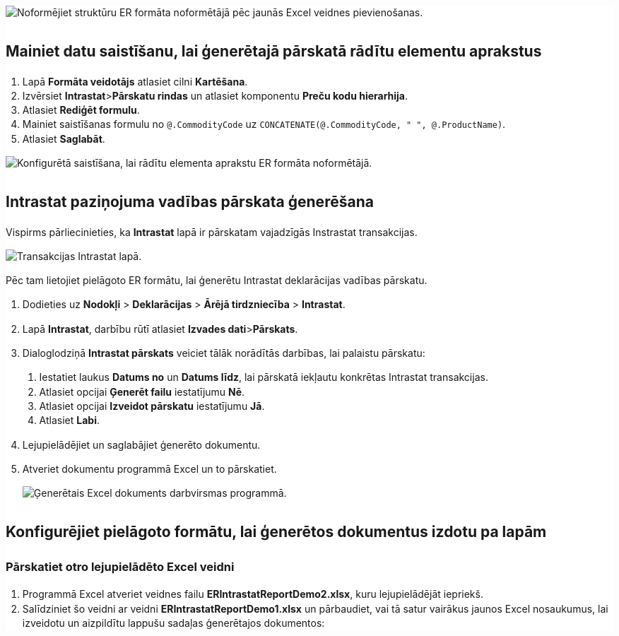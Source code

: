 ![Noformējiet struktūru ER formāta noformētājā pēc jaunās Excel veidnes pievienošanas.](./media/er-paginate-excel-reports-format1.png)

## <a name="change-the-data-binding-to-show-the-item-description-on-a-generated-report"></a>Mainiet datu saistīšanu, lai ģenerētajā pārskatā rādītu elementu aprakstus

1. Lapā **Formāta veidotājs** atlasiet cilni **Kartēšana**.
2. Izvērsiet **Intrastat**\>**Pārskatu rindas** un atlasiet komponentu **Preču kodu hierarhija**.
3. Atlasiet **Rediģēt formulu**.
4. Mainiet saistīšanas formulu no `@.CommodityCode` uz `CONCATENATE(@.CommodityCode, " ", @.ProductName)`.
5. Atlasiet **Saglabāt**.

![Konfigurētā saistīšana, lai rādītu elementa aprakstu ER formāta noformētājā.](./media/er-paginate-excel-reports-format1a.png)

## <a name="generate-an-intrastat-declaration-control-report"></a><a id="generate-intrastat-control-report"></a>Intrastat paziņojuma vadības pārskata ģenerēšana

Vispirms pārliecinieties, ka **Intrastat** lapā ir pārskatam vajadzīgās Instrastat transakcijas.

![Transakcijas Intrastat lapā.](./media/er-paginate-excel-reports-transactions1.gif)

Pēc tam lietojiet pielāgoto ER formātu, lai ģenerētu Intrastat deklarācijas vadības pārskatu.

1. Dodieties uz **Nodokļi** \> **Deklarācijas** \> **Ārējā tirdzniecība** \> **Intrastat**.
2. Lapā **Intrastat**, darbību rūtī atlasiet **Izvades dati**\>**Pārskats**.
3. Dialoglodziņā **Intrastat pārskats** veiciet tālāk norādītās darbības, lai palaistu pārskatu:

    1. Iestatiet laukus **Datums no** un **Datums līdz**, lai pārskatā iekļautu konkrētas Intrastat transakcijas.
    2. Atlasiet opcijai **Ģenerēt failu** iestatījumu **Nē**.
    3. Atlasiet opcijai **Izveidot pārskatu** iestatījumu **Jā**.
    4. Atlasiet **Labi**.

4. Lejupielādējiet un saglabājiet ģenerēto dokumentu.
5. Atveriet dokumentu programmā Excel un to pārskatiet.

    ![Ģenerētais Excel dokuments darbvirsmas programmā.](./media/er-paginate-excel-reports-document1.png)

## <a name="configure-the-custom-format-to-paginate-generated-documents"></a>Konfigurējiet pielāgoto formātu, lai ģenerētos dokumentus izdotu pa lapām

### <a name="review-the-second-downloaded-excel-template"></a>Pārskatiet otro lejupielādēto Excel veidni

1. Programmā Excel atveriet veidnes failu **ERIntrastatReportDemo2.xlsx**, kuru lejupielādējāt iepriekš.
2. Salīdziniet šo veidni ar veidni **ERIntrastatReportDemo1.xlsx** un pārbaudiet, vai tā satur vairākus jaunos Excel nosaukumus, lai izveidotu un aizpildītu lappušu sadaļas ģenerētajos dokumentos:
